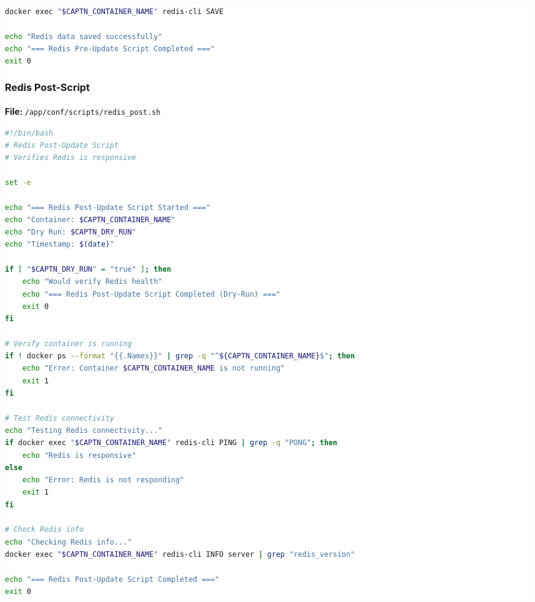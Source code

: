 ```bash
docker exec "$CAPTN_CONTAINER_NAME" redis-cli SAVE

echo "Redis data saved successfully"
echo "=== Redis Pre-Update Script Completed ==="
exit 0
```

### Redis Post-Script

**File:** `/app/conf/scripts/redis_post.sh`

```bash
#!/bin/bash
# Redis Post-Update Script
# Verifies Redis is responsive

set -e

echo "=== Redis Post-Update Script Started ==="
echo "Container: $CAPTN_CONTAINER_NAME"
echo "Dry Run: $CAPTN_DRY_RUN"
echo "Timestamp: $(date)"

if [ "$CAPTN_DRY_RUN" = "true" ]; then
    echo "Would verify Redis health"
    echo "=== Redis Post-Update Script Completed (Dry-Run) ==="
    exit 0
fi

# Verify container is running
if ! docker ps --format "{{.Names}}" | grep -q "^${CAPTN_CONTAINER_NAME}$"; then
    echo "Error: Container $CAPTN_CONTAINER_NAME is not running"
    exit 1
fi

# Test Redis connectivity
echo "Testing Redis connectivity..."
if docker exec "$CAPTN_CONTAINER_NAME" redis-cli PING | grep -q "PONG"; then
    echo "Redis is responsive"
else
    echo "Error: Redis is not responding"
    exit 1
fi

# Check Redis info
echo "Checking Redis info..."
docker exec "$CAPTN_CONTAINER_NAME" redis-cli INFO server | grep "redis_version"

echo "=== Redis Post-Update Script Completed ==="
exit 0
```
